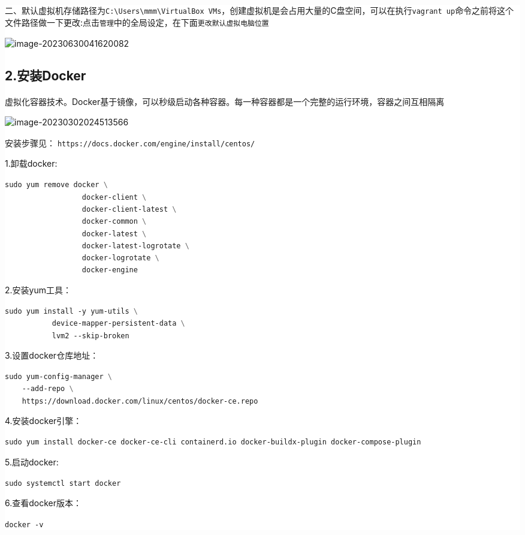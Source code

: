 二、默认虚拟机存储路径为`C:\Users\mmm\VirtualBox VMs`，创建虚拟机是会占用大量的C盘空间，可以在执行`vagrant up`命令之前将这个文件路径做一下更改:点击`管理`中的全局设定，在下面`更改默认虚拟电脑位置`

![image-20230630041620082](https://cdn.jsdelivr.net/gh/Li-ShiLin/images/gulimall/202306300518220.png)

<a name="2docker"></a>

## 2.安装Docker

虚拟化容器技术。Docker基于镜像，可以秒级启动各种容器。每一种容器都是一个完整的运行环境，容器之间互相隔离

![image-20230302024513566](https://cdn.jsdelivr.net/gh/Li-ShiLin/images/D:%5Cgithub%5Cimages202303020245302.png)

安装步骤见：   `https://docs.docker.com/engine/install/centos/`

1.卸载docker:

```dockerfile
sudo yum remove docker \
                  docker-client \
                  docker-client-latest \
                  docker-common \
                  docker-latest \
                  docker-latest-logrotate \
                  docker-logrotate \
                  docker-engine
```

2.安装yum工具：

```dockerfile
sudo yum install -y yum-utils \
           device-mapper-persistent-data \
           lvm2 --skip-broken
```

3.设置docker仓库地址：

```dockerfile
sudo yum-config-manager \
    --add-repo \
    https://download.docker.com/linux/centos/docker-ce.repo
```

4.安装docker引擎：

```dockerfile
sudo yum install docker-ce docker-ce-cli containerd.io docker-buildx-plugin docker-compose-plugin
```

5.启动docker:

```dockerfile
sudo systemctl start docker
```

6.查看docker版本：

```dockerfile
docker -v
```
